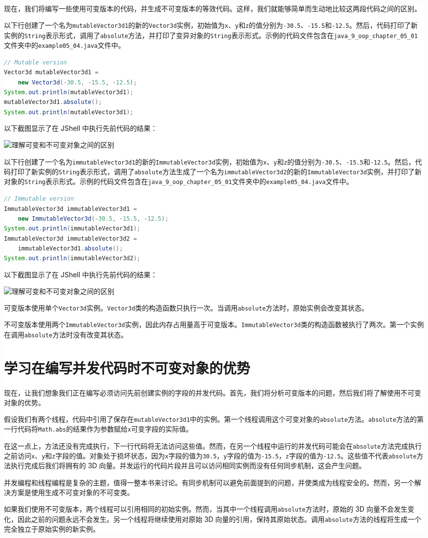 现在，我们将编写一些使用可变版本的代码，并生成不可变版本的等效代码。这样，我们就能够简单而生动地比较这两段代码之间的区别。

以下行创建了一个名为`mutableVector3d1`的新的`Vector3d`实例，初始值为`x`、`y`和`z`的值分别为`-30.5`、`-15.5`和`-12.5`。然后，代码打印了新实例的`String`表示形式，调用了`absolute`方法，并打印了变异对象的`String`表示形式。示例的代码文件包含在`java_9_oop_chapter_05_01`文件夹中的`example05_04.java`文件中。

```java
// Mutable version
Vector3d mutableVector3d1 = 
    new Vector3d(-30.5, -15.5, -12.5);
System.out.println(mutableVector3d1);
mutableVector3d1.absolute();
System.out.println(mutableVector3d1);
```

以下截图显示了在 JShell 中执行先前代码的结果：

![理解可变和不可变对象之间的区别](https://github.com/OpenDocCN/freelearn-java-zh/raw/master/docs/java9-jsh/img/00061.jpeg)

以下行创建了一个名为`immutableVector3d1`的新的`ImmutableVector3d`实例，初始值为`x`、`y`和`z`的值分别为`-30.5`、`-15.5`和`-12.5`。然后，代码打印了新实例的`String`表示形式，调用了`absolute`方法生成了一个名为`immutableVector3d2`的新的`ImmutableVector3d`实例，并打印了新对象的`String`表示形式。示例的代码文件包含在`java_9_oop_chapter_05_01`文件夹中的`example05_04.java`文件中。

```java
// Immutable version
ImmutableVector3d immutableVector3d1 = 
    new ImmutableVector3d(-30.5, -15.5, -12.5);
System.out.println(immutableVector3d1);
ImmutableVector3d immutableVector3d2 =
    immutableVector3d1.absolute();
System.out.println(immutableVector3d2);
```

以下截图显示了在 JShell 中执行先前代码的结果：

![理解可变和不可变对象之间的区别](https://github.com/OpenDocCN/freelearn-java-zh/raw/master/docs/java9-jsh/img/00062.jpeg)

可变版本使用单个`Vector3d`实例。`Vector3d`类的构造函数只执行一次。当调用`absolute`方法时，原始实例会改变其状态。

不可变版本使用两个`ImmutableVector3d`实例，因此内存占用量高于可变版本。`ImmutableVector3d`类的构造函数被执行了两次。第一个实例在调用`absolute`方法时没有改变其状态。

# 学习在编写并发代码时不可变对象的优势

现在，让我们想象我们正在编写必须访问先前创建实例的字段的并发代码。首先，我们将分析可变版本的问题，然后我们将了解使用不可变对象的优势。

假设我们有两个线程，代码中引用了保存在`mutableVector3d1`中的实例。第一个线程调用这个可变对象的`absolute`方法。`absolute`方法的第一行代码将`Math.abs`的结果作为参数赋给`x`可变字段的实际值。

在这一点上，方法还没有完成执行，下一行代码将无法访问这些值。然而，在另一个线程中运行的并发代码可能会在`absolute`方法完成执行之前访问`x`、`y`和`z`字段的值。对象处于损坏状态，因为`x`字段的值为`30.5`，`y`字段的值为`-15.5`，`z`字段的值为`-12.5`。这些值不代表`absolute`方法执行完成后我们将拥有的 3D 向量。并发运行的代码片段并且可以访问相同实例而没有任何同步机制，这会产生问题。

并发编程和线程编程是复杂的主题，值得一整本书来讨论。有同步机制可以避免前面提到的问题，并使类成为线程安全的。然而，另一个解决方案是使用生成不可变对象的不可变类。

如果我们使用不可变版本，两个线程可以引用相同的初始实例。然而，当其中一个线程调用`absolute`方法时，原始的 3D 向量不会发生变化，因此之前的问题永远不会发生。另一个线程将继续使用对原始 3D 向量的引用，保持其原始状态。调用`absolute`方法的线程将生成一个完全独立于原始实例的新实例。
